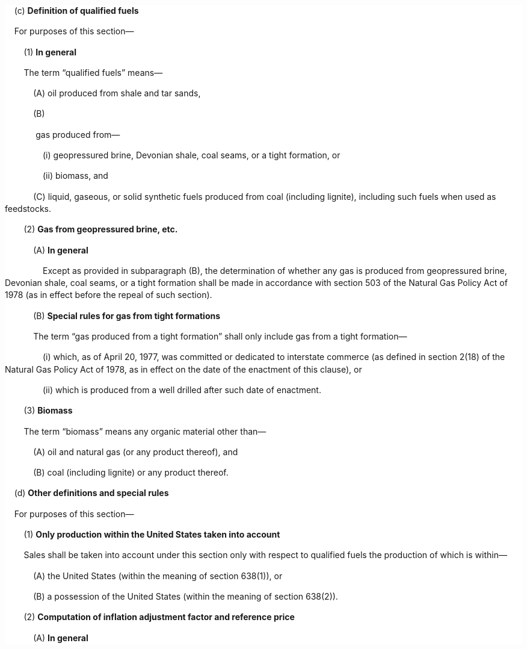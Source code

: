     (c) __Definition of qualified fuels__ 

    For purposes of this section—

        (1) __In general__ 

        The term “qualified fuels” means—

            (A) oil produced from shale and tar sands,

            (B)

             gas produced from—

                (i) geopressured brine, Devonian shale, coal seams, or a tight formation, or

                (ii) biomass, and

            (C) liquid, gaseous, or solid synthetic fuels produced from coal (including lignite), including such fuels when used as feedstocks.

        (2) __Gas from geopressured brine, etc.__ 

            (A) __In general__ 

                Except as provided in subparagraph (B), the determination of whether any gas is produced from geopressured brine, Devonian shale, coal seams, or a tight formation shall be made in accordance with section 503 of the Natural Gas Policy Act of 1978 (as in effect before the repeal of such section).

            (B) __Special rules for gas from tight formations__ 

            The term “gas produced from a tight formation” shall only include gas from a tight formation—

                (i) which, as of April 20, 1977, was committed or dedicated to interstate commerce (as defined in section 2(18) of the Natural Gas Policy Act of 1978, as in effect on the date of the enactment of this clause), or

                (ii) which is produced from a well drilled after such date of enactment.

        (3) __Biomass__ 

        The term “biomass” means any organic material other than—

            (A) oil and natural gas (or any product thereof), and

            (B) coal (including lignite) or any product thereof.

    (d) __Other definitions and special rules__ 

    For purposes of this section—

        (1) __Only production within the United States taken into account__ 

        Sales shall be taken into account under this section only with respect to qualified fuels the production of which is within—

            (A) the United States (within the meaning of section 638(1)), or

            (B) a possession of the United States (within the meaning of section 638(2)).

        (2) __Computation of inflation adjustment factor and reference price__ 

            (A) __In general__ 
